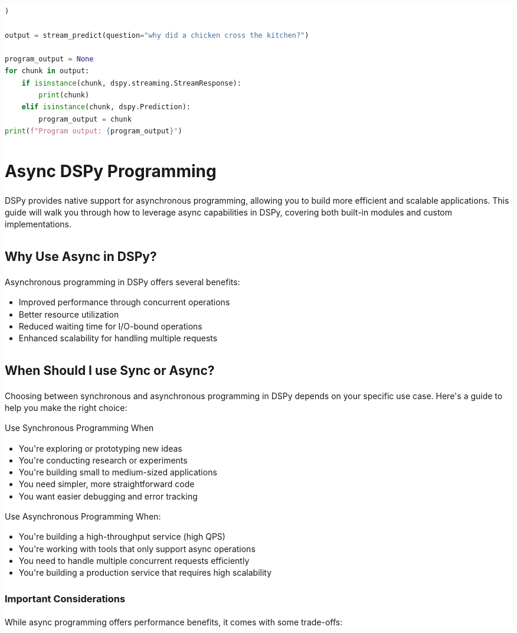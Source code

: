 ```python
)

output = stream_predict(question="why did a chicken cross the kitchen?")

program_output = None
for chunk in output:
    if isinstance(chunk, dspy.streaming.StreamResponse):
        print(chunk)
    elif isinstance(chunk, dspy.Prediction):
        program_output = chunk
print(f"Program output: {program_output}")
```

# Async DSPy Programming

DSPy provides native support for asynchronous programming, allowing you to build more efficient and
scalable applications. This guide will walk you through how to leverage async capabilities in DSPy,
covering both built-in modules and custom implementations.

## Why Use Async in DSPy?

Asynchronous programming in DSPy offers several benefits:
- Improved performance through concurrent operations
- Better resource utilization
- Reduced waiting time for I/O-bound operations
- Enhanced scalability for handling multiple requests

## When Should I use Sync or Async?

Choosing between synchronous and asynchronous programming in DSPy depends on your specific use case.
Here's a guide to help you make the right choice:

Use Synchronous Programming When

- You're exploring or prototyping new ideas
- You're conducting research or experiments
- You're building small to medium-sized applications
- You need simpler, more straightforward code
- You want easier debugging and error tracking

Use Asynchronous Programming When:

- You're building a high-throughput service (high QPS)
- You're working with tools that only support async operations
- You need to handle multiple concurrent requests efficiently
- You're building a production service that requires high scalability

### Important Considerations

While async programming offers performance benefits, it comes with some trade-offs:
